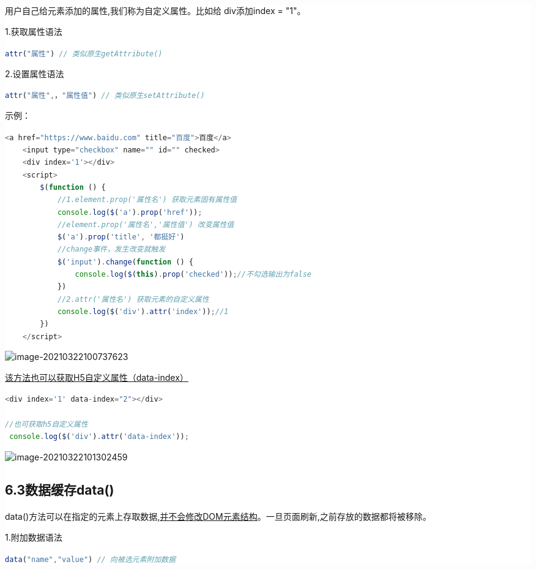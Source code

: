 用户自己给元素添加的属性,我们称为自定义属性。比如给 div添加index = "1"。

1.获取属性语法

```javascript
attr("属性") // 类似原生getAttribute()
```

2.设置属性语法

```javascript
attr("属性",，"属性值") // 类似原生setAttribute()
```



示例：

```javascript
<a href="https://www.baidu.com" title="百度">百度</a>
    <input type="checkbox" name="" id="" checked>
    <div index='1'></div>
    <script>
        $(function () {
            //1.element.prop('属性名') 获取元素固有属性值
            console.log($('a').prop('href'));
            //element.prop('属性名','属性值') 改变属性值
            $('a').prop('title', '都挺好')
            //change事件，发生改变就触发
            $('input').change(function () {
                console.log($(this).prop('checked'));//不勾选输出为false
            })
            //2.attr('属性名') 获取元素的自定义属性
            console.log($('div').attr('index'));//1
        })
    </script>
```

![image-20210322100737623](C:\Users\Daii\AppData\Roaming\Typora\typora-user-images\image-20210322100737623.png)

<u>该方法也可以获取H5自定义属性（data-index）</u>

```javascript
<div index='1' data-index="2"></div>

//也可获取h5自定义属性
 console.log($('div').attr('data-index'));
```

![image-20210322101302459](C:\Users\Daii\AppData\Roaming\Typora\typora-user-images\image-20210322101302459.png)

## 6.3数据缓存data()

data()方法可以在指定的元素上存取数据,<u>并不会修改DOM元素结构</u>。一旦页面刷新,之前存放的数据都将被移除。

1.附加数据语法

```javascript
data("name","value") // 向被选元素附加数据
```
